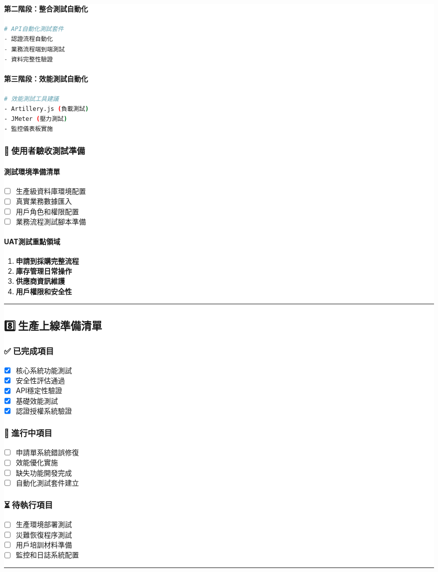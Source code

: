 #### 第二階段：整合測試自動化  
```python
# API自動化測試套件
- 認證流程自動化
- 業務流程端到端測試
- 資料完整性驗證
```

#### 第三階段：效能測試自動化
```bash
# 效能測試工具建議
- Artillery.js (負載測試)
- JMeter (壓力測試)
- 監控儀表板實施
```

### 🎯 使用者驗收測試準備

#### 測試環境準備清單
- [ ] 生產級資料庫環境配置
- [ ] 真實業務數據匯入
- [ ] 用戶角色和權限配置
- [ ] 業務流程測試腳本準備

#### UAT測試重點領域
1. **申請到採購完整流程**
2. **庫存管理日常操作**
3. **供應商資訊維護**
4. **用戶權限和安全性**

---

## 8️⃣ 生產上線準備清單

### ✅ 已完成項目
- [x] 核心系統功能測試
- [x] 安全性評估通過
- [x] API穩定性驗證
- [x] 基礎效能測試
- [x] 認證授權系統驗證

### 🔄 進行中項目  
- [ ] 申請單系統錯誤修復
- [ ] 效能優化實施
- [ ] 缺失功能開發完成
- [ ] 自動化測試套件建立

### ⏳ 待執行項目
- [ ] 生產環境部署測試
- [ ] 災難恢復程序測試
- [ ] 用戶培訓材料準備
- [ ] 監控和日誌系統配置

---